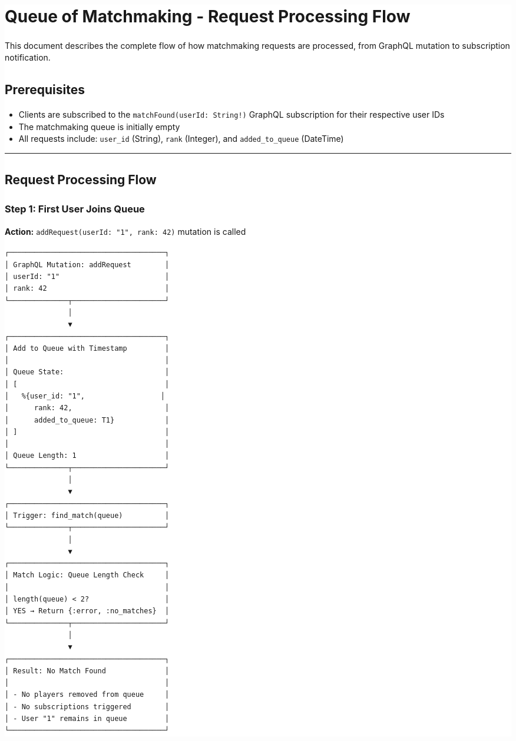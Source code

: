 # Queue of Matchmaking - Request Processing Flow

This document describes the complete flow of how matchmaking requests are processed, from GraphQL mutation to subscription notification.

## Prerequisites

- Clients are subscribed to the `matchFound(userId: String!)` GraphQL subscription for their respective user IDs
- The matchmaking queue is initially empty
- All requests include: `user_id` (String), `rank` (Integer), and `added_to_queue` (DateTime)

---

## Request Processing Flow

### Step 1: First User Joins Queue

**Action:** `addRequest(userId: "1", rank: 42)` mutation is called

```
┌─────────────────────────────────────┐
│ GraphQL Mutation: addRequest        │
│ userId: "1"                         │
│ rank: 42                            │
└──────────────┬──────────────────────┘
               │
               ▼
┌─────────────────────────────────────┐
│ Add to Queue with Timestamp         │
│                                     │
│ Queue State:                        │
│ [                                   │
│   %{user_id: "1",                  │
│      rank: 42,                      │
│      added_to_queue: T1}            │
│ ]                                   │
│                                     │
│ Queue Length: 1                     │
└──────────────┬──────────────────────┘
               │
               ▼
┌─────────────────────────────────────┐
│ Trigger: find_match(queue)          │
└──────────────┬──────────────────────┘
               │
               ▼
┌─────────────────────────────────────┐
│ Match Logic: Queue Length Check     │
│                                     │
│ length(queue) < 2?                  │
│ YES → Return {:error, :no_matches}  │
└──────────────┬──────────────────────┘
               │
               ▼
┌─────────────────────────────────────┐
│ Result: No Match Found              │
│                                     │
│ - No players removed from queue     │
│ - No subscriptions triggered        │
│ - User "1" remains in queue         │
└─────────────────────────────────────┘
```